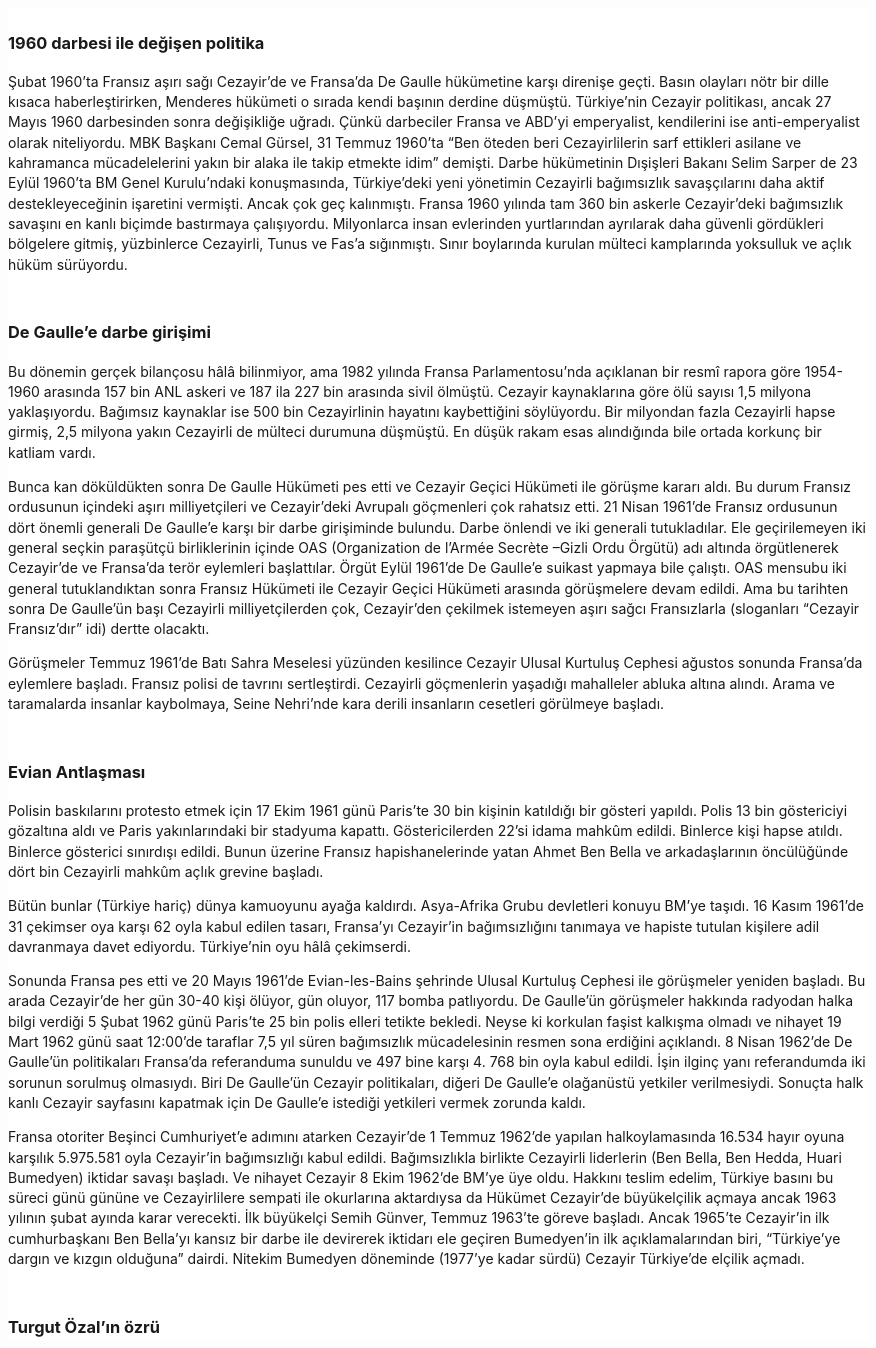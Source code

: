 <h3><br/>1960 darbesi ile değişen politika</h3>
<p>Şubat 1960’ta Fransız aşırı sağı Cezayir’de ve Fransa’da De Gaulle hükümetine karşı direnişe geçti. Basın olayları nötr bir dille kısaca haberleştirirken, Menderes hükümeti o sırada kendi başının derdine düşmüştü. Türkiye’nin Cezayir politikası, ancak 27 Mayıs 1960 darbesinden sonra değişikliğe uğradı. Çünkü darbeciler Fransa ve ABD’yi emperyalist, kendilerini ise anti-emperyalist olarak niteliyordu. MBK Başkanı Cemal Gürsel, 31 Temmuz 1960’ta “Ben öteden beri Cezayirlilerin sarf ettikleri asilane ve kahramanca mücadelelerini yakın bir alaka ile takip etmekte idim” demişti. Darbe hükümetinin Dışişleri Bakanı Selim Sarper de 23 Eylül 1960’ta BM Genel Kurulu’ndaki konuşmasında, Türkiye’deki yeni yönetimin Cezayirli bağımsızlık savaşçılarını daha aktif destekleyeceğinin işaretini vermişti. Ancak çok geç kalınmıştı. Fransa 1960 yılında tam 360 bin askerle Cezayir’deki bağımsızlık savaşını en kanlı biçimde bastırmaya çalışıyordu. Milyonlarca insan evlerinden yurtlarından ayrılarak daha güvenli gördükleri bölgelere gitmiş, yüzbinlerce Cezayirli, Tunus ve Fas’a sığınmıştı. Sınır boylarında kurulan mülteci kamplarında yoksulluk ve açlık hüküm sürüyordu.</p>
<h3><br/>De Gaulle’e darbe girişimi</h3>
<p>Bu dönemin gerçek bilançosu hâlâ bilinmiyor, ama 1982 yılında Fransa Parlamentosu’nda açıklanan bir resmî rapora göre 1954-1960 arasında 157 bin ANL askeri ve 187 ila 227 bin arasında sivil ölmüştü. Cezayir kaynaklarına göre ölü sayısı 1,5 milyona yaklaşıyordu. Bağımsız kaynaklar ise 500 bin Cezayirlinin hayatını kaybettiğini söylüyordu. Bir milyondan fazla Cezayirli hapse girmiş, 2,5 milyona yakın Cezayirli de mülteci durumuna düşmüştü. En düşük rakam esas alındığında bile ortada korkunç bir katliam vardı.</p>
<p>Bunca kan döküldükten sonra De Gaulle Hükümeti pes etti ve Cezayir Geçici Hükümeti ile görüşme kararı aldı. Bu durum Fransız ordusunun içindeki aşırı milliyetçileri ve Cezayir’deki Avrupalı göçmenleri çok rahatsız etti. 21 Nisan 1961’de Fransız ordusunun dört önemli generali De Gaulle’e karşı bir darbe girişiminde bulundu. Darbe önlendi ve iki generali tutukladılar. Ele geçirilemeyen iki general seçkin paraşütçü birliklerinin içinde OAS (Organization de l’Armée Secrète –Gizli Ordu Örgütü) adı altında örgütlenerek Cezayir’de ve Fransa’da terör eylemleri başlattılar. Örgüt Eylül 1961’de De Gaulle’e suikast yapmaya bile çalıştı. OAS mensubu iki general tutuklandıktan sonra Fransız Hükümeti ile Cezayir Geçici Hükümeti arasında görüşmelere devam edildi. Ama bu tarihten sonra De Gaulle’ün başı Cezayirli milliyetçilerden çok, Cezayir’den çekilmek istemeyen aşırı sağcı Fransızlarla (sloganları “Cezayir Fransız’dır” idi) dertte olacaktı.</p>
<p>Görüşmeler Temmuz 1961’de Batı Sahra Meselesi yüzünden kesilince Cezayir Ulusal Kurtuluş Cephesi ağustos sonunda Fransa’da eylemlere başladı. Fransız polisi de tavrını sertleştirdi. Cezayirli göçmenlerin yaşadığı mahalleler abluka altına alındı. Arama ve taramalarda insanlar kaybolmaya, Seine Nehri’nde kara derili insanların cesetleri görülmeye başladı. </p>
<h3><br/>Evian Antlaşması</h3>
<p>Polisin baskılarını protesto etmek için 17 Ekim 1961 günü Paris’te 30 bin kişinin katıldığı bir gösteri yapıldı. Polis 13 bin göstericiyi gözaltına aldı ve Paris yakınlarındaki bir stadyuma kapattı. Göstericilerden 22’si idama mahkûm edildi. Binlerce kişi hapse atıldı. Binlerce gösterici sınırdışı edildi. Bunun üzerine Fransız hapishanelerinde yatan Ahmet Ben Bella ve arkadaşlarının öncülüğünde dört bin Cezayirli mahkûm açlık grevine başladı. </p>
<p>Bütün bunlar (Türkiye hariç) dünya kamuoyunu ayağa kaldırdı. Asya-Afrika Grubu devletleri konuyu BM’ye taşıdı. 16 Kasım 1961’de 31 çekimser oya karşı 62 oyla kabul edilen tasarı, Fransa’yı Cezayir’in bağımsızlığını tanımaya ve hapiste tutulan kişilere adil davranmaya davet ediyordu. Türkiye’nin oyu hâlâ çekimserdi. </p>
<p>Sonunda Fransa pes etti ve 20 Mayıs 1961’de Evian-les-Bains şehrinde Ulusal Kurtuluş Cephesi ile görüşmeler yeniden başladı. Bu arada Cezayir’de her gün 30-40 kişi ölüyor, gün oluyor, 117 bomba patlıyordu. De Gaulle’ün görüşmeler hakkında radyodan halka bilgi verdiği 5 Şubat 1962 günü Paris’te 25 bin polis elleri tetikte bekledi. Neyse ki korkulan faşist kalkışma olmadı ve nihayet 19 Mart 1962 günü saat 12:00’de taraflar 7,5 yıl süren bağımsızlık mücadelesinin resmen sona erdiğini açıklandı. 8 Nisan 1962’de De Gaulle’ün politikaları Fransa’da referanduma sunuldu ve 497 bine karşı 4. 768 bin oyla kabul edildi. İşin ilginç yanı referandumda iki sorunun sorulmuş olmasıydı. Biri De Gaulle’ün Cezayir politikaları, diğeri De Gaulle’e olağanüstü yetkiler verilmesiydi. Sonuçta halk kanlı Cezayir sayfasını kapatmak için De Gaulle’e istediği yetkileri vermek zorunda kaldı. </p>
<p>Fransa otoriter Beşinci Cumhuriyet’e adımını atarken Cezayir’de 1 Temmuz 1962’de yapılan halkoylamasında 16.534 hayır oyuna karşılık 5.975.581 oyla Cezayir’in bağımsızlığı kabul edildi. Bağımsızlıkla birlikte Cezayirli liderlerin (Ben Bella, Ben Hedda, Huari Bumedyen) iktidar savaşı başladı. Ve nihayet Cezayir 8 Ekim 1962’de BM’ye üye oldu. Hakkını teslim edelim, Türkiye basını bu süreci günü gününe ve Cezayirlilere sempati ile okurlarına aktardıysa da Hükümet Cezayir’de büyükelçilik açmaya ancak 1963 yılının şubat ayında karar verecekti. İlk büyükelçi Semih Günver, Temmuz 1963’te göreve başladı. Ancak 1965’te Cezayir’in ilk cumhurbaşkanı Ben Bella’yı kansız bir darbe ile devirerek iktidarı ele geçiren Bumedyen’in ilk açıklamalarından biri, “Türkiye’ye dargın ve kızgın olduğuna” dairdi. Nitekim Bumedyen döneminde (1977’ye kadar sürdü) Cezayir Türkiye’de elçilik açmadı. </p>
<h3><br/>Turgut Özal’ın özrü</h3>